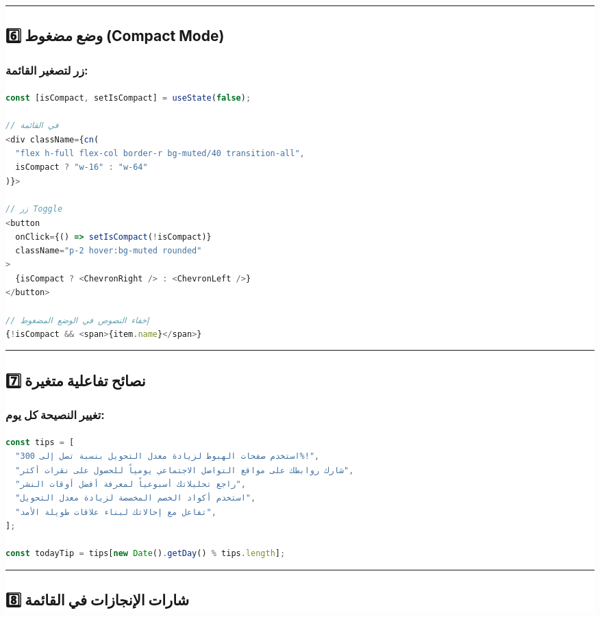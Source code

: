 ```typescript
```

---

## 6️⃣ **وضع مضغوط (Compact Mode)**

### **زر لتصغير القائمة:**

```typescript
const [isCompact, setIsCompact] = useState(false);

// في القائمة
<div className={cn(
  "flex h-full flex-col border-r bg-muted/40 transition-all",
  isCompact ? "w-16" : "w-64"
)}>

// زر Toggle
<button
  onClick={() => setIsCompact(!isCompact)}
  className="p-2 hover:bg-muted rounded"
>
  {isCompact ? <ChevronRight /> : <ChevronLeft />}
</button>

// إخفاء النصوص في الوضع المضغوط
{!isCompact && <span>{item.name}</span>}
```

---

## 7️⃣ **نصائح تفاعلية متغيرة**

### **تغيير النصيحة كل يوم:**

```typescript
const tips = [
  "استخدم صفحات الهبوط لزيادة معدل التحويل بنسبة تصل إلى 300%!",
  "شارك روابطك على مواقع التواصل الاجتماعي يومياً للحصول على نقرات أكثر",
  "راجع تحليلاتك أسبوعياً لمعرفة أفضل أوقات النشر",
  "استخدم أكواد الخصم المخصصة لزيادة معدل التحويل",
  "تفاعل مع إحالاتك لبناء علاقات طويلة الأمد",
];

const todayTip = tips[new Date().getDay() % tips.length];
```

---

## 8️⃣ **شارات الإنجازات في القائمة**
